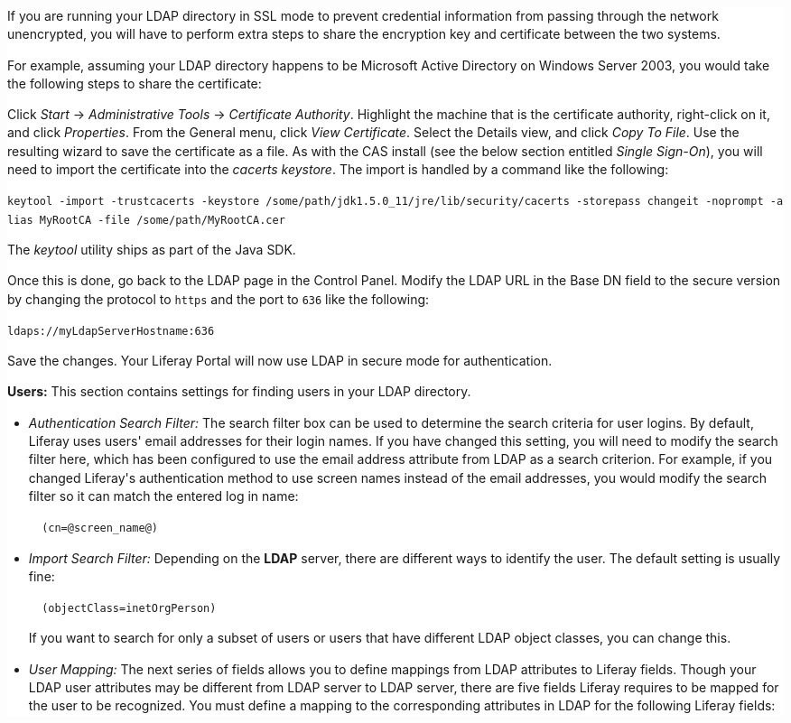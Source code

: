 If you are running your LDAP directory in SSL mode to prevent credential
information from passing through the network unencrypted, you will have to
perform extra steps to share the encryption key and certificate between the two
systems.

For example, assuming your LDAP directory happens to be Microsoft Active
Directory on Windows Server 2003, you would take the following steps to share
the certificate:

Click *Start* &rarr; *Administrative Tools* &rarr; *Certificate Authority*.
Highlight the machine that is the certificate authority, right-click on it, and
click *Properties*. From the General menu, click *View Certificate*. Select the
Details view, and click *Copy To File*. Use the resulting wizard to save the
certificate as a file. As with the CAS install (see the below section entitled
*Single Sign-On*), you will need to import the certificate into the *cacerts
keystore*. The import is handled by a command like the following:

    keytool -import -trustcacerts -keystore /some/path/jdk1.5.0_11/jre/lib/security/cacerts -storepass changeit -noprompt -alias MyRootCA -file /some/path/MyRootCA.cer

The *keytool* utility ships as part of the Java SDK.

Once this is done, go back to the LDAP page in the Control Panel. Modify the
LDAP URL in the Base DN field to the secure version by changing the protocol to
`https` and the port to `636` like the following:

    ldaps://myLdapServerHostname:636

Save the changes. Your Liferay Portal will now use LDAP in secure mode for
authentication.

**Users:** This section contains settings for finding users in your LDAP
directory.

- *Authentication Search Filter:* The search filter box can be used to determine
  the search criteria for user logins. By default, Liferay uses users' email
  addresses for their login names. If you have changed this setting, you will
  need to modify the search filter here, which has been configured to use the
  email address attribute from LDAP as a search criterion. For example, if you
  changed Liferay's authentication method to use screen names instead of the
  email addresses, you would modify the search filter so it can match the
  entered log in name:

        (cn=@screen_name@)

- *Import Search Filter:* Depending on the **LDAP** server, there are different
  ways to identify the user. The default setting is usually fine:

        (objectClass=inetOrgPerson)

    If you want to search for only a subset of users or users that have
    different LDAP object classes, you can change this.

- *User Mapping:* The next series of fields allows you to define mappings from
  LDAP attributes to Liferay fields. Though your LDAP user attributes may be
  different from LDAP server to LDAP server, there are five fields Liferay
  requires to be mapped for the user to be recognized. You must define a mapping
  to the corresponding attributes in LDAP for the following Liferay fields:
